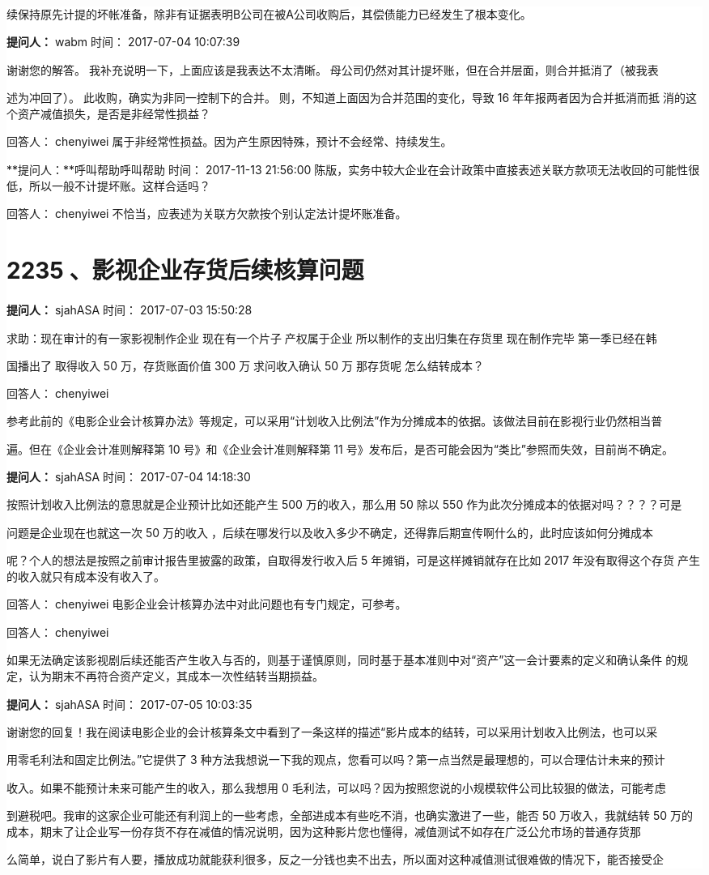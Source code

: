 续保持原先计提的坏帐准备，除非有证据表明B公司在被A公司收购后，其偿债能力已经发生了根本变化。

**提问人：** wabm 时间： 2017-07-04 10:07:39

谢谢您的解答。 我补充说明一下，上面应该是我表达不太清晰。 母公司仍然对其计提坏账，但在合并层面，则合并抵消了（被我表

述为冲回了）。 此收购，确实为非同一控制下的合并。 则，不知道上面因为合并范围的变化，导致 16 年年报两者因为合并抵消而抵
消的这个资产减值损失，是否是非经常性损益？

回答人： chenyiwei
属于非经常性损益。因为产生原因特殊，预计不会经常、持续发生。

**提问人：**呼叫帮助呼叫帮助 时间： 2017-11-13 21:56:00
陈版，实务中较大企业在会计政策中直接表述关联方款项无法收回的可能性很低，所以一般不计提坏账。这样合适吗？

回答人： chenyiwei
不恰当，应表述为关联方欠款按个别认定法计提坏账准备。

# 2235 、影视企业存货后续核算问题

**提问人：** sjahASA 时间： 2017-07-03 15:50:28

求助：现在审计的有一家影视制作企业 现在有一个片子 产权属于企业 所以制作的支出归集在存货里 现在制作完毕 第一季已经在韩

国播出了 取得收入 50 万，存货账面价值 300 万 求问收入确认 50 万 那存货呢 怎么结转成本？

回答人： chenyiwei

参考此前的《电影企业会计核算办法》等规定，可以采用“计划收入比例法”作为分摊成本的依据。该做法目前在影视行业仍然相当普

遍。但在《企业会计准则解释第 10 号》和《企业会计准则解释第 11 号》发布后，是否可能会因为“类比”参照而失效，目前尚不确定。

**提问人：** sjahASA 时间： 2017-07-04 14:18:30

按照计划收入比例法的意思就是企业预计比如还能产生 500 万的收入，那么用 50 除以 550 作为此次分摊成本的依据对吗？？？？可是

问题是企业现在也就这一次 50 万的收入 ，后续在哪发行以及收入多少不确定，还得靠后期宣传啊什么的，此时应该如何分摊成本

呢？个人的想法是按照之前审计报告里披露的政策，自取得发行收入后 5 年摊销，可是这样摊销就存在比如 2017 年没有取得这个存货
产生的收入就只有成本没有收入了。

回答人： chenyiwei
电影企业会计核算办法中对此问题也有专门规定，可参考。

回答人： chenyiwei

如果无法确定该影视剧后续还能否产生收入与否的，则基于谨慎原则，同时基于基本准则中对“资产”这一会计要素的定义和确认条件
的规定，认为期末不再符合资产定义，其成本一次性结转当期损益。

**提问人：** sjahASA 时间： 2017-07-05 10:03:35

谢谢您的回复！我在阅读电影企业的会计核算条文中看到了一条这样的描述“影片成本的结转，可以采用计划收入比例法，也可以采

用零毛利法和固定比例法。”它提供了 3 种方法我想说一下我的观点，您看可以吗？第一点当然是最理想的，可以合理估计未来的预计

收入。如果不能预计未来可能产生的收入，那么我想用 0 毛利法，可以吗？因为按照您说的小规模软件公司比较狠的做法，可能考虑

到避税吧。我审的这家企业可能还有利润上的一些考虑，全部进成本有些吃不消，也确实激进了一些，能否 50 万收入，我就结转 50
万的成本，期末了让企业写一份存货不存在减值的情况说明，因为这种影片您也懂得，减值测试不如存在广泛公允市场的普通存货那

么简单，说白了影片有人要，播放成功就能获利很多，反之一分钱也卖不出去，所以面对这种减值测试很难做的情况下，能否接受企
